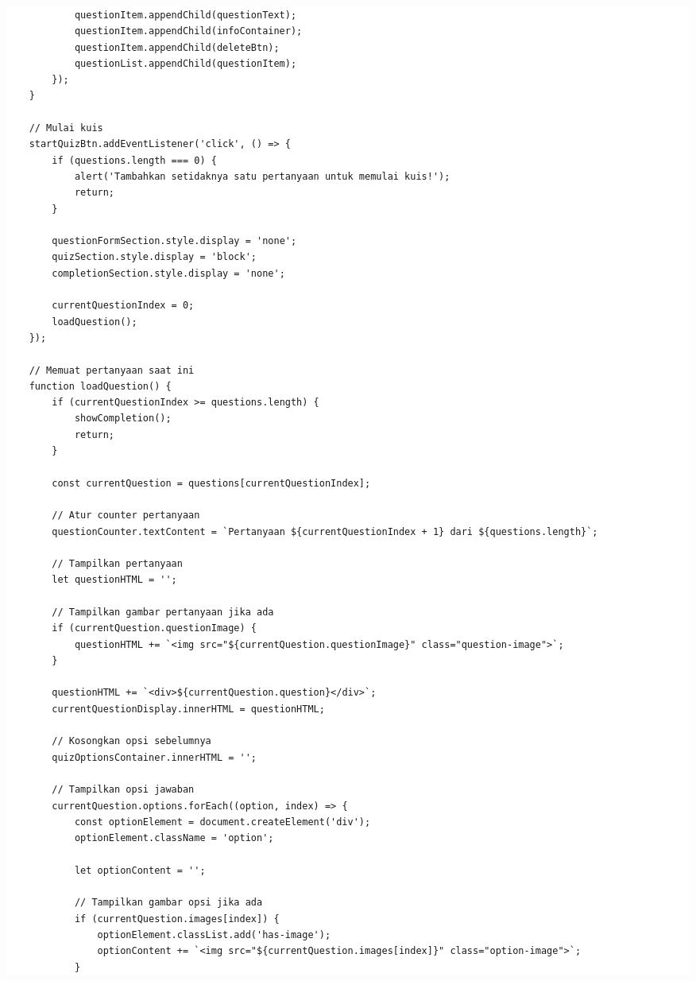                 questionItem.appendChild(questionText);
                questionItem.appendChild(infoContainer);
                questionItem.appendChild(deleteBtn);
                questionList.appendChild(questionItem);
            });
        }
        
        // Mulai kuis
        startQuizBtn.addEventListener('click', () => {
            if (questions.length === 0) {
                alert('Tambahkan setidaknya satu pertanyaan untuk memulai kuis!');
                return;
            }
            
            questionFormSection.style.display = 'none';
            quizSection.style.display = 'block';
            completionSection.style.display = 'none';
            
            currentQuestionIndex = 0;
            loadQuestion();
        });
        
        // Memuat pertanyaan saat ini
        function loadQuestion() {
            if (currentQuestionIndex >= questions.length) {
                showCompletion();
                return;
            }
            
            const currentQuestion = questions[currentQuestionIndex];
            
            // Atur counter pertanyaan
            questionCounter.textContent = `Pertanyaan ${currentQuestionIndex + 1} dari ${questions.length}`;
            
            // Tampilkan pertanyaan
            let questionHTML = '';
            
            // Tampilkan gambar pertanyaan jika ada
            if (currentQuestion.questionImage) {
                questionHTML += `<img src="${currentQuestion.questionImage}" class="question-image">`;
            }
            
            questionHTML += `<div>${currentQuestion.question}</div>`;
            currentQuestionDisplay.innerHTML = questionHTML;
            
            // Kosongkan opsi sebelumnya
            quizOptionsContainer.innerHTML = '';
            
            // Tampilkan opsi jawaban
            currentQuestion.options.forEach((option, index) => {
                const optionElement = document.createElement('div');
                optionElement.className = 'option';
                
                let optionContent = '';
                
                // Tampilkan gambar opsi jika ada
                if (currentQuestion.images[index]) {
                    optionElement.classList.add('has-image');
                    optionContent += `<img src="${currentQuestion.images[index]}" class="option-image">`;
                }
                